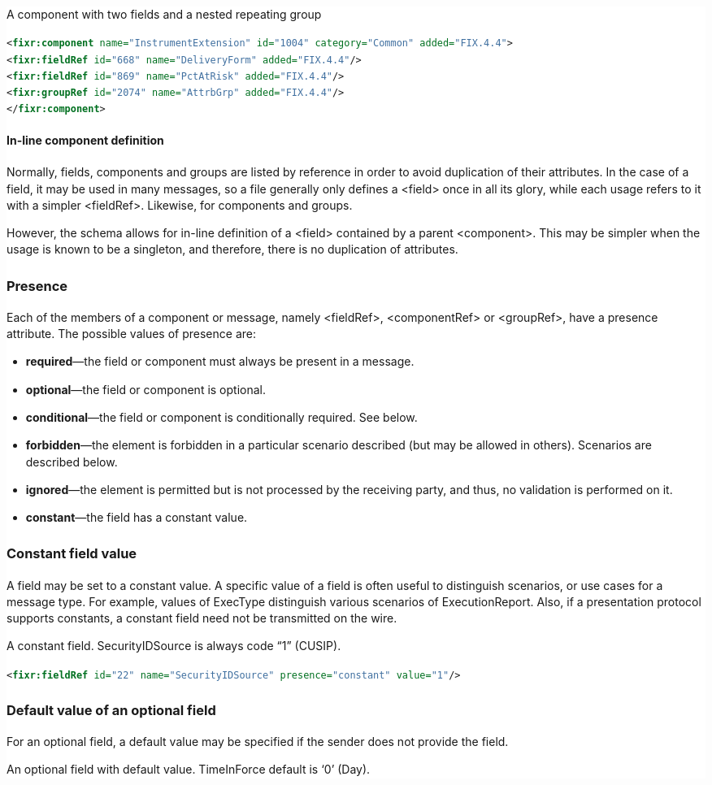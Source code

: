 A component with two fields and a nested repeating group

```xml
<fixr:component name="InstrumentExtension" id="1004" category="Common" added="FIX.4.4">
<fixr:fieldRef id="668" name="DeliveryForm" added="FIX.4.4"/>
<fixr:fieldRef id="869" name="PctAtRisk" added="FIX.4.4"/>
<fixr:groupRef id="2074" name="AttrbGrp" added="FIX.4.4"/>
</fixr:component>
```

#### In-line component definition

Normally, fields, components and groups are listed by reference in order to avoid duplication of their attributes. In the case of a field, it may be used in many messages, so a file generally only defines a &lt;field&gt; once in all its glory, while each usage refers to it with a simpler &lt;fieldRef&gt;. Likewise, for components and groups.

However, the schema allows for in-line definition of a &lt;field&gt; contained by a parent &lt;component&gt;. This may be simpler when the usage is known to be a singleton, and therefore, there is no duplication of attributes.

### Presence

Each of the members of a component or message, namely &lt;fieldRef&gt;, &lt;componentRef&gt; or &lt;groupRef&gt;, have a presence attribute. The possible values of presence are:

-   **required**—the field or component must always be present in a message.

-   **optional**—the field or component is optional.

-   **conditional**—the field or component is conditionally required. See below.

-   **forbidden**—the element is forbidden in a particular scenario described (but may be allowed in others). Scenarios are described below.

-   **ignored**—the element is permitted but is not processed by the receiving party, and thus, no validation is performed on it.

-   **constant**—the field has a constant value.

### Constant field value

A field may be set to a constant value. A specific value of a field is often useful to distinguish scenarios, or use cases for a message type. For example, values of ExecType distinguish various scenarios of ExecutionReport. Also, if a presentation protocol supports constants, a constant field need not be transmitted on the wire.

A constant field. SecurityIDSource is always code “1” (CUSIP).

```xml
<fixr:fieldRef id="22" name="SecurityIDSource" presence="constant" value="1"/>
```

### Default value of an optional field

For an optional field, a default value may be specified if the sender does not provide the field.

An optional field with default value. TimeInForce default is ‘0’ (Day).
